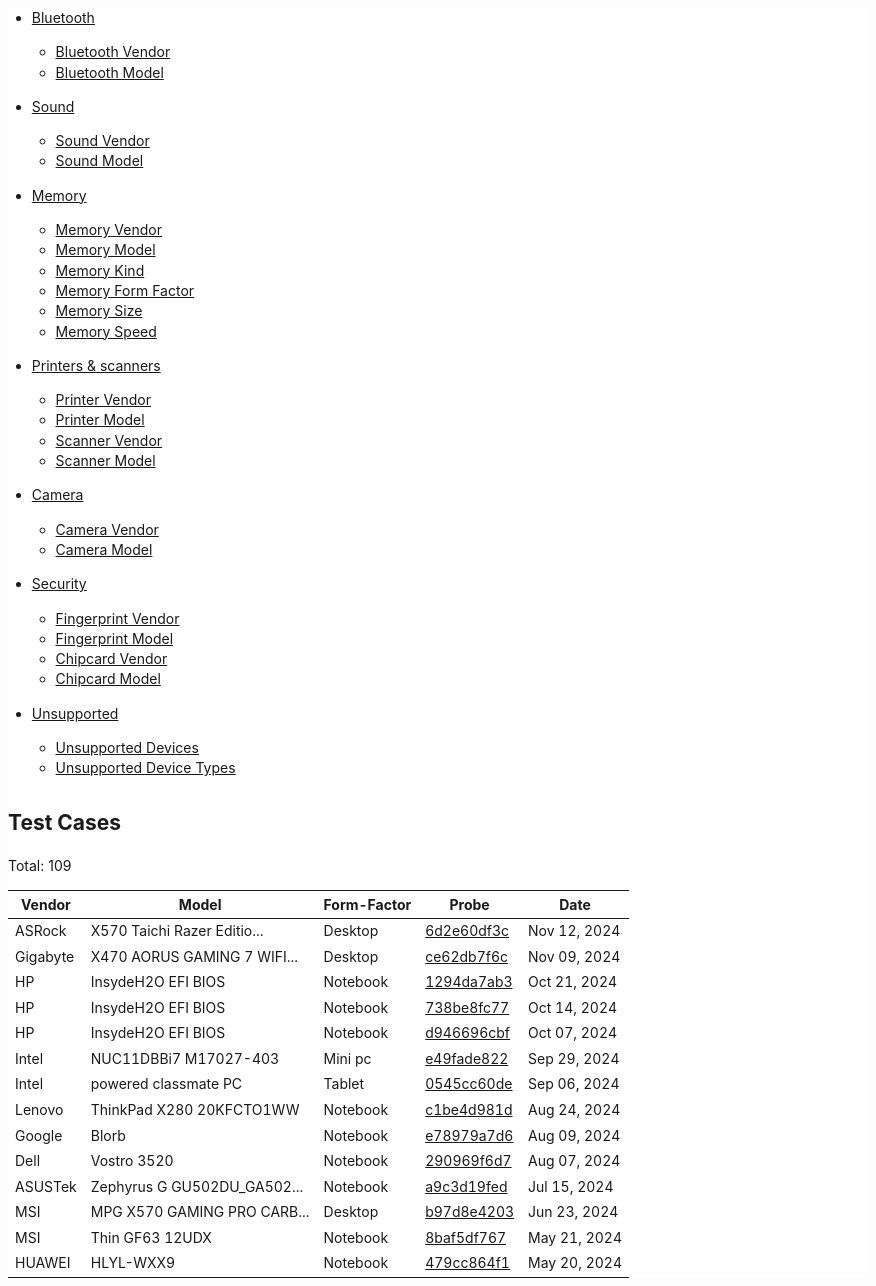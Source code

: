 * [ Bluetooth ](#bluetooth)
  - [ Bluetooth Vendor         ](#bluetooth-vendor)
  - [ Bluetooth Model          ](#bluetooth-model)

* [ Sound ](#sound)
  - [ Sound Vendor             ](#sound-vendor)
  - [ Sound Model              ](#sound-model)

* [ Memory ](#memory)
  - [ Memory Vendor            ](#memory-vendor)
  - [ Memory Model             ](#memory-model)
  - [ Memory Kind              ](#memory-kind)
  - [ Memory Form Factor       ](#memory-form-factor)
  - [ Memory Size              ](#memory-size)
  - [ Memory Speed             ](#memory-speed)

* [ Printers & scanners ](#printers--scanners)
  - [ Printer Vendor           ](#printer-vendor)
  - [ Printer Model            ](#printer-model)
  - [ Scanner Vendor           ](#scanner-vendor)
  - [ Scanner Model            ](#scanner-model)

* [ Camera ](#camera)
  - [ Camera Vendor            ](#camera-vendor)
  - [ Camera Model             ](#camera-model)

* [ Security ](#security)
  - [ Fingerprint Vendor       ](#fingerprint-vendor)
  - [ Fingerprint Model        ](#fingerprint-model)
  - [ Chipcard Vendor          ](#chipcard-vendor)
  - [ Chipcard Model           ](#chipcard-model)

* [ Unsupported ](#unsupported)
  - [ Unsupported Devices      ](#unsupported-devices)
  - [ Unsupported Device Types ](#unsupported-device-types)


Test Cases
----------

Total: 109

| Vendor        | Model                       | Form-Factor | Probe                                                      | Date         |
|---------------|-----------------------------|-------------|------------------------------------------------------------|--------------|
| ASRock        | X570 Taichi Razer Editio... | Desktop     | [6d2e60df3c](https://linux-hardware.org/?probe=6d2e60df3c) | Nov 12, 2024 |
| Gigabyte      | X470 AORUS GAMING 7 WIFI... | Desktop     | [ce62db7f6c](https://linux-hardware.org/?probe=ce62db7f6c) | Nov 09, 2024 |
| HP            | InsydeH2O EFI BIOS          | Notebook    | [1294da7ab3](https://linux-hardware.org/?probe=1294da7ab3) | Oct 21, 2024 |
| HP            | InsydeH2O EFI BIOS          | Notebook    | [738be8fc77](https://linux-hardware.org/?probe=738be8fc77) | Oct 14, 2024 |
| HP            | InsydeH2O EFI BIOS          | Notebook    | [d946696cbf](https://linux-hardware.org/?probe=d946696cbf) | Oct 07, 2024 |
| Intel         | NUC11DBBi7 M17027-403       | Mini pc     | [e49fade822](https://linux-hardware.org/?probe=e49fade822) | Sep 29, 2024 |
| Intel         | powered classmate PC        | Tablet      | [0545cc60de](https://linux-hardware.org/?probe=0545cc60de) | Sep 06, 2024 |
| Lenovo        | ThinkPad X280 20KFCTO1WW    | Notebook    | [c1be4d981d](https://linux-hardware.org/?probe=c1be4d981d) | Aug 24, 2024 |
| Google        | Blorb                       | Notebook    | [e78979a7d6](https://linux-hardware.org/?probe=e78979a7d6) | Aug 09, 2024 |
| Dell          | Vostro 3520                 | Notebook    | [290969f6d7](https://linux-hardware.org/?probe=290969f6d7) | Aug 07, 2024 |
| ASUSTek       | Zephyrus G GU502DU_GA502... | Notebook    | [a9c3d19fed](https://linux-hardware.org/?probe=a9c3d19fed) | Jul 15, 2024 |
| MSI           | MPG X570 GAMING PRO CARB... | Desktop     | [b97d8e4203](https://linux-hardware.org/?probe=b97d8e4203) | Jun 23, 2024 |
| MSI           | Thin GF63 12UDX             | Notebook    | [8baf5df767](https://linux-hardware.org/?probe=8baf5df767) | May 21, 2024 |
| HUAWEI        | HLYL-WXX9                   | Notebook    | [479cc864f1](https://linux-hardware.org/?probe=479cc864f1) | May 20, 2024 |